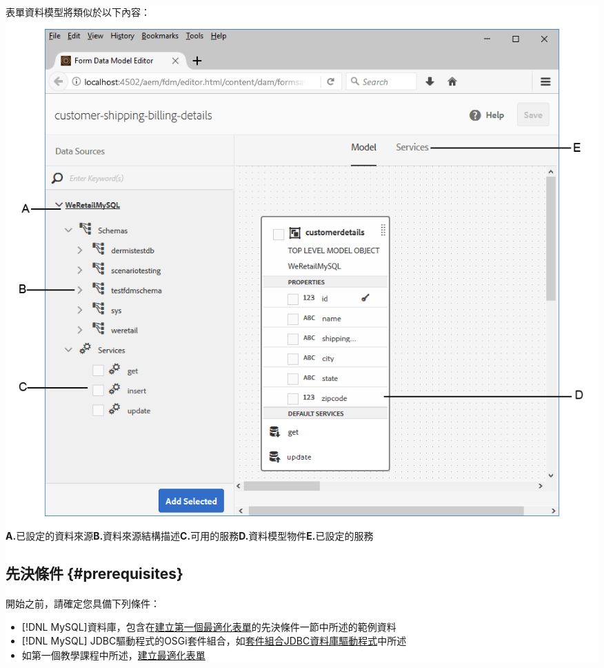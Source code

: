表單資料模型將類似於以下內容：

![表單 — 資料 — 模型_l](assets/form-data-model_l.png)

**A.**&#x200B;已設定的資料來源&#x200B;**B.**&#x200B;資料來源結構描述&#x200B;**C.**&#x200B;可用的服務&#x200B;**D.**&#x200B;資料模型物件&#x200B;**E.**&#x200B;已設定的服務

## 先決條件 {#prerequisites}

開始之前，請確定您具備下列條件：

* [!DNL MySQL]資料庫，包含在[建立第一個最適化表單](../../forms/using/create-your-first-adaptive-form.md)的先決條件一節中所述的範例資料
* [!DNL MySQL] JDBC驅動程式的OSGi套件組合，如[套件組合JDBC資料庫驅動程式](/help/sites-developing/jdbc.md#bundling-the-jdbc-database-driver)中所述
* 如第一個教學課程中所述，[建立最適化表單](/help/forms/using/create-adaptive-form.md)
